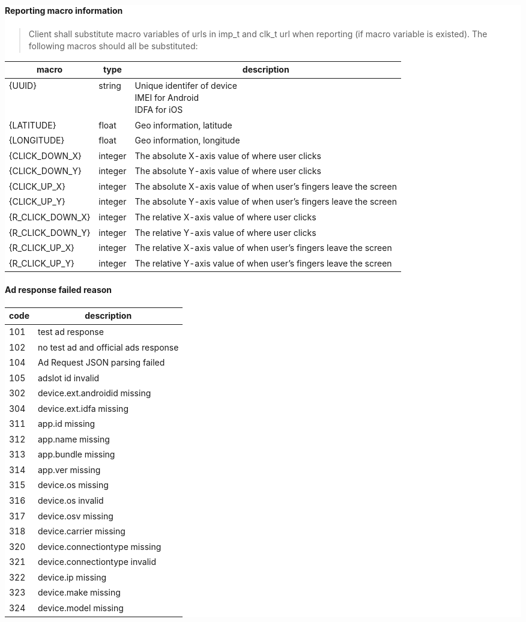 #### Reporting macro information

> Client shall substitute macro variables of urls in imp_t and clk_t url when reporting (if macro variable is existed).
> The following macros should all be substituted: 

| macro | type | description |
| --- | --- | --- |
| {UUID} | string | Unique identifer of device<br>IMEI for Android<br>IDFA for iOS |
| {LATITUDE} | float | Geo information, latitude  |
| {LONGITUDE} | float | Geo information, longitude |
| {CLICK_DOWN_X} | integer | The absolute X-axis value of where user clicks |
| {CLICK_DOWN_Y} | integer | The absolute Y-axis value of where user clicks  |
| {CLICK_UP_X}   | integer | The absolute X-axis value of when user’s fingers leave the screen  |
| {CLICK_UP_Y}   | integer | The absolute Y-axis value of when user’s fingers leave the screen  |
| {R_CLICK_DOWN_X} | integer | The relative X-axis value of where user clicks |
| {R_CLICK_DOWN_Y} | integer | The relative Y-axis value of where user clicks |
| {R_CLICK_UP_X}   | integer | The relative X-axis value of when user’s fingers leave the screen |
| {R_CLICK_UP_Y}   | integer | The relative Y-axis value of when user’s fingers leave the screen |

#### Ad response failed reason

| code | description |
| --- | --- |
| 101 | test ad response |
| 102 | no test ad and official ads response |
| 104 | Ad Request JSON parsing failed |
| 105 | adslot id invalid |
| 302 | device.ext.androidid missing |
| 304 | device.ext.idfa missing |
| 311 | app.id missing |
| 312 | app.name missing |
| 313 | app.bundle missing |
| 314 | app.ver missing |
| 315 | device.os missing |
| 316 | device.os invalid |
| 317 | device.osv missing |
| 318 | device.carrier missing |
| 320 | device.connectiontype missing |
| 321 | device.connectiontype invalid |
| 322 | device.ip missing |
| 323 | device.make missing |
| 324 | device.model missing |